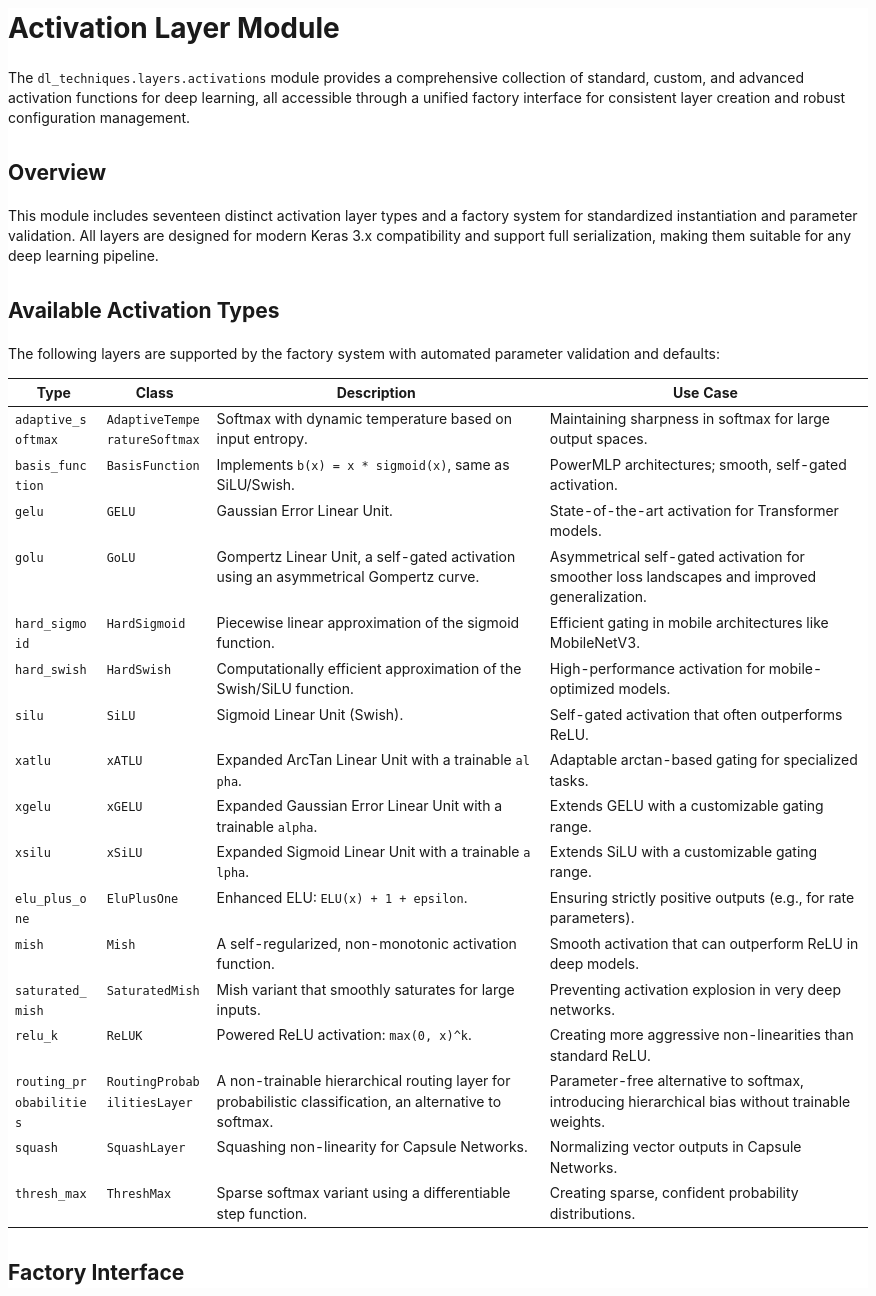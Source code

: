 # Activation Layer Module

The `dl_techniques.layers.activations` module provides a comprehensive collection of standard, custom, and advanced activation functions for deep learning, all accessible through a unified factory interface for consistent layer creation and robust configuration management.

## Overview

This module includes seventeen distinct activation layer types and a factory system for standardized instantiation and parameter validation. All layers are designed for modern Keras 3.x compatibility and support full serialization, making them suitable for any deep learning pipeline.

## Available Activation Types

The following layers are supported by the factory system with automated parameter validation and defaults:

| Type | Class | Description | Use Case |
|------|-------|-------------|----------|
| `adaptive_softmax` | `AdaptiveTemperatureSoftmax` | Softmax with dynamic temperature based on input entropy. | Maintaining sharpness in softmax for large output spaces. |
| `basis_function` | `BasisFunction` | Implements `b(x) = x * sigmoid(x)`, same as SiLU/Swish. | PowerMLP architectures; smooth, self-gated activation. |
| `gelu` | `GELU` | Gaussian Error Linear Unit. | State-of-the-art activation for Transformer models. |
| `golu` | `GoLU` | Gompertz Linear Unit, a self-gated activation using an asymmetrical Gompertz curve. | Asymmetrical self-gated activation for smoother loss landscapes and improved generalization. |
| `hard_sigmoid` | `HardSigmoid` | Piecewise linear approximation of the sigmoid function. | Efficient gating in mobile architectures like MobileNetV3. |
| `hard_swish` | `HardSwish` | Computationally efficient approximation of the Swish/SiLU function. | High-performance activation for mobile-optimized models. |
| `silu` | `SiLU` | Sigmoid Linear Unit (Swish). | Self-gated activation that often outperforms ReLU. |
| `xatlu` | `xATLU` | Expanded ArcTan Linear Unit with a trainable `alpha`. | Adaptable arctan-based gating for specialized tasks. |
| `xgelu` | `xGELU` | Expanded Gaussian Error Linear Unit with a trainable `alpha`. | Extends GELU with a customizable gating range. |
| `xsilu` | `xSiLU` | Expanded Sigmoid Linear Unit with a trainable `alpha`. | Extends SiLU with a customizable gating range. |
| `elu_plus_one` | `EluPlusOne` | Enhanced ELU: `ELU(x) + 1 + epsilon`. | Ensuring strictly positive outputs (e.g., for rate parameters). |
| `mish` | `Mish` | A self-regularized, non-monotonic activation function. | Smooth activation that can outperform ReLU in deep models. |
| `saturated_mish` | `SaturatedMish` | Mish variant that smoothly saturates for large inputs. | Preventing activation explosion in very deep networks. |
| `relu_k` | `ReLUK` | Powered ReLU activation: `max(0, x)^k`. | Creating more aggressive non-linearities than standard ReLU. |
| `routing_probabilities` | `RoutingProbabilitiesLayer` | A non-trainable hierarchical routing layer for probabilistic classification, an alternative to softmax. | Parameter-free alternative to softmax, introducing hierarchical bias without trainable weights. |
| `squash` | `SquashLayer` | Squashing non-linearity for Capsule Networks. | Normalizing vector outputs in Capsule Networks. |
| `thresh_max` | `ThreshMax` | Sparse softmax variant using a differentiable step function. | Creating sparse, confident probability distributions. |

## Factory Interface
